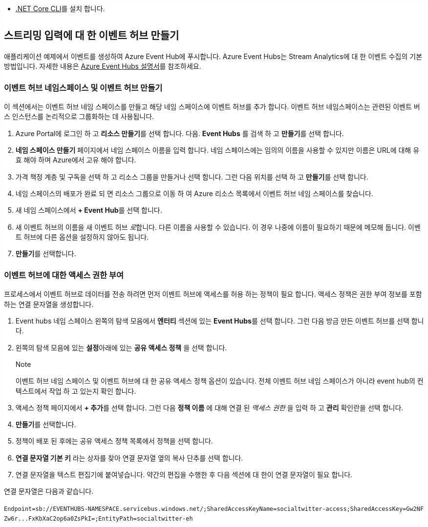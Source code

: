 * [.NET Core CLI](https://docs.microsoft.com/dotnet/core/tools/?tabs=netcore2x)를 설치 합니다.

## <a name="create-an-event-hub-for-streaming-input"></a>스트리밍 입력에 대 한 이벤트 허브 만들기

애플리케이션 예제에서 이벤트를 생성하여 Azure Event Hub에 푸시합니다. Azure Event Hubs는 Stream Analytics에 대 한 이벤트 수집의 기본 방법입니다. 자세한 내용은 [Azure Event Hubs 설명서](../event-hubs/event-hubs-what-is-event-hubs.md)를 참조하세요.

### <a name="create-an-event-hub-namespace-and-event-hub"></a>이벤트 허브 네임스페이스 및 이벤트 허브 만들기
이 섹션에서는 이벤트 허브 네임 스페이스를 만들고 해당 네임 스페이스에 이벤트 허브를 추가 합니다. 이벤트 허브 네임스페이스는 관련된 이벤트 버스 인스턴스를 논리적으로 그룹화하는 데 사용됩니다. 

1. Azure Portal에 로그인 하 고 **리소스 만들기**를 선택 합니다. 다음. **Event Hubs** 를 검색 하 고 **만들기**를 선택 합니다.

2. **네임 스페이스 만들기** 페이지에서 네임 스페이스 이름을 입력 합니다. 네임 스페이스에는 임의의 이름을 사용할 수 있지만 이름은 URL에 대해 유효 해야 하며 Azure에서 고유 해야 합니다. 
    
3. 가격 책정 계층 및 구독을 선택 하 고 리소스 그룹을 만들거나 선택 합니다. 그런 다음 위치를 선택 하 고 **만들기**를 선택 합니다. 
 
4. 네임 스페이스의 배포가 완료 되 면 리소스 그룹으로 이동 하 여 Azure 리소스 목록에서 이벤트 허브 네임 스페이스를 찾습니다. 

5. 새 네임 스페이스에서 **+&nbsp;Event Hub**를 선택 합니다. 

6. 새 이벤트 허브의 이름을 새 이벤트 허브 *로*합니다. 다른 이름을 사용할 수 있습니다. 이 경우 나중에 이름이 필요하기 때문에 메모해 둡니다. 이벤트 허브에 다른 옵션을 설정하지 않아도 됩니다.
 
7. **만들기**를 선택합니다.

### <a name="grant-access-to-the-event-hub"></a>이벤트 허브에 대한 액세스 권한 부여

프로세스에서 이벤트 허브로 데이터를 전송 하려면 먼저 이벤트 허브에 액세스를 허용 하는 정책이 필요 합니다. 액세스 정책은 권한 부여 정보를 포함하는 연결 문자열을 생성합니다.

1.  Event hubs 네임 스페이스 왼쪽의 탐색 모음에서 **엔터티** 섹션에 있는 **Event Hubs**를 선택 합니다. 그런 다음 방금 만든 이벤트 허브를 선택 합니다.

2.  왼쪽의 탐색 모음에 있는 **설정**아래에 있는 **공유 액세스 정책** 을 선택 합니다.

    >[!NOTE]
    >이벤트 허브 네임 스페이스 및 이벤트 허브에 대 한 공유 액세스 정책 옵션이 있습니다. 전체 이벤트 허브 네임 스페이스가 아니라 event hub의 컨텍스트에서 작업 하 고 있는지 확인 합니다.

3.  액세스 정책 페이지에서 **+ 추가**를 선택 합니다. 그런 다음 **정책 이름** 에 대해 연결 된 *액세스 권한* 을 입력 하 고 **관리** 확인란을 선택 합니다.
 
4.  **만들기**를 선택합니다.

5.  정책이 배포 된 후에는 공유 액세스 정책 목록에서 정책을 선택 합니다.

6.  **연결 문자열 기본 키** 라는 상자를 찾아 연결 문자열 옆의 복사 단추를 선택 합니다.
 
7.  연결 문자열을 텍스트 편집기에 붙여넣습니다. 약간의 편집을 수행한 후 다음 섹션에 대 한이 연결 문자열이 필요 합니다.

   연결 문자열은 다음과 같습니다.
   
   ```
   Endpoint=sb://EVENTHUBS-NAMESPACE.servicebus.windows.net/;SharedAccessKeyName=socialtwitter-access;SharedAccessKey=Gw2NFZw6r...FxKbXaC2op6a0ZsPkI=;EntityPath=socialtwitter-eh
   ```
